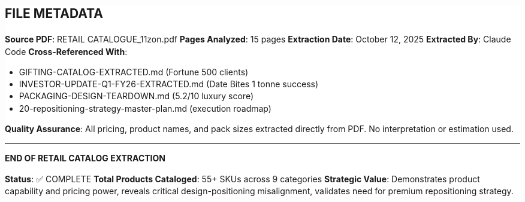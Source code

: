 
## FILE METADATA

**Source PDF**: RETAIL CATALOGUE_11zon.pdf
**Pages Analyzed**: 15 pages
**Extraction Date**: October 12, 2025
**Extracted By**: Claude Code
**Cross-Referenced With**:
- GIFTING-CATALOG-EXTRACTED.md (Fortune 500 clients)
- INVESTOR-UPDATE-Q1-FY26-EXTRACTED.md (Date Bites 1 tonne success)
- PACKAGING-DESIGN-TEARDOWN.md (5.2/10 luxury score)
- 20-repositioning-strategy-master-plan.md (execution roadmap)

**Quality Assurance**: All pricing, product names, and pack sizes extracted directly from PDF. No interpretation or estimation used.

---

**END OF RETAIL CATALOG EXTRACTION**

**Status**: ✅ COMPLETE
**Total Products Cataloged**: 55+ SKUs across 9 categories
**Strategic Value**: Demonstrates product capability and pricing power, reveals critical design-positioning misalignment, validates need for premium repositioning strategy.